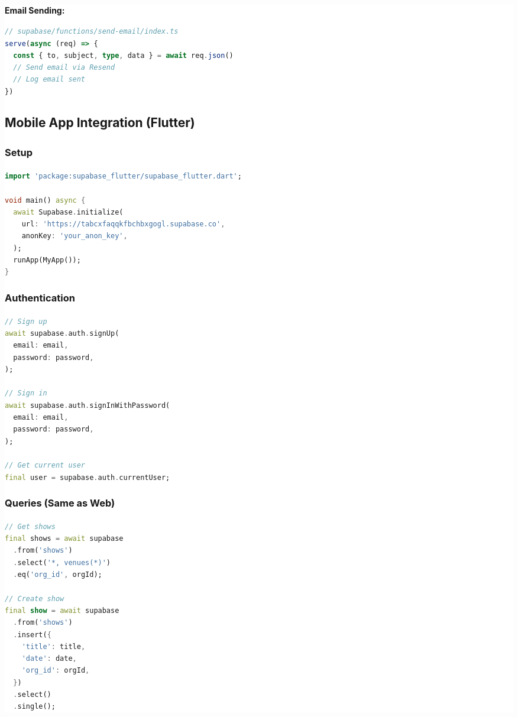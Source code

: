 **Email Sending:**
```typescript
// supabase/functions/send-email/index.ts
serve(async (req) => {
  const { to, subject, type, data } = await req.json()
  // Send email via Resend
  // Log email sent
})
```

## Mobile App Integration (Flutter)

### Setup

```dart
import 'package:supabase_flutter/supabase_flutter.dart';

void main() async {
  await Supabase.initialize(
    url: 'https://tabcxfaqqkfbchbxgogl.supabase.co',
    anonKey: 'your_anon_key',
  );
  runApp(MyApp());
}
```

### Authentication

```dart
// Sign up
await supabase.auth.signUp(
  email: email,
  password: password,
);

// Sign in
await supabase.auth.signInWithPassword(
  email: email,
  password: password,
);

// Get current user
final user = supabase.auth.currentUser;
```

### Queries (Same as Web)

```dart
// Get shows
final shows = await supabase
  .from('shows')
  .select('*, venues(*)')
  .eq('org_id', orgId);

// Create show
final show = await supabase
  .from('shows')
  .insert({
    'title': title,
    'date': date,
    'org_id': orgId,
  })
  .select()
  .single();
```
